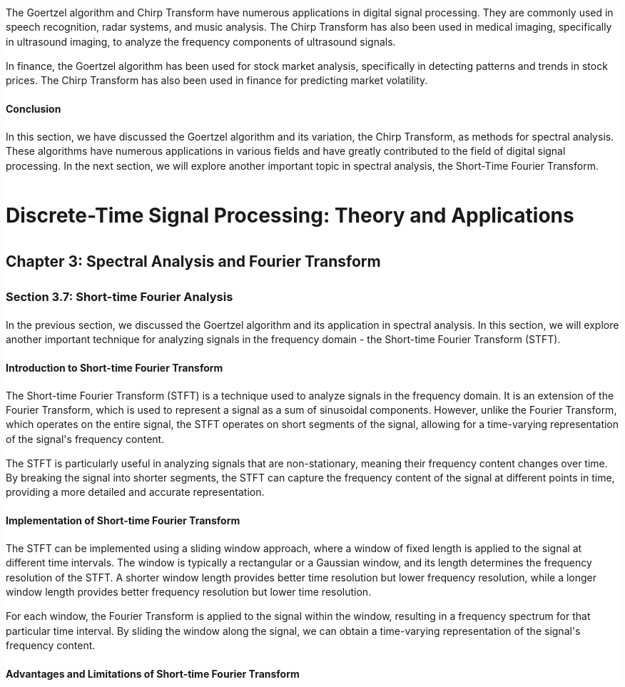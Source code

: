 The Goertzel algorithm and Chirp Transform have numerous applications in digital signal processing. They are commonly used in speech recognition, radar systems, and music analysis. The Chirp Transform has also been used in medical imaging, specifically in ultrasound imaging, to analyze the frequency components of ultrasound signals.

In finance, the Goertzel algorithm has been used for stock market analysis, specifically in detecting patterns and trends in stock prices. The Chirp Transform has also been used in finance for predicting market volatility.

#### Conclusion

In this section, we have discussed the Goertzel algorithm and its variation, the Chirp Transform, as methods for spectral analysis. These algorithms have numerous applications in various fields and have greatly contributed to the field of digital signal processing. In the next section, we will explore another important topic in spectral analysis, the Short-Time Fourier Transform.


# Discrete-Time Signal Processing: Theory and Applications

## Chapter 3: Spectral Analysis and Fourier Transform

### Section 3.7: Short-time Fourier Analysis

In the previous section, we discussed the Goertzel algorithm and its application in spectral analysis. In this section, we will explore another important technique for analyzing signals in the frequency domain - the Short-time Fourier Transform (STFT).

#### Introduction to Short-time Fourier Transform

The Short-time Fourier Transform (STFT) is a technique used to analyze signals in the frequency domain. It is an extension of the Fourier Transform, which is used to represent a signal as a sum of sinusoidal components. However, unlike the Fourier Transform, which operates on the entire signal, the STFT operates on short segments of the signal, allowing for a time-varying representation of the signal's frequency content.

The STFT is particularly useful in analyzing signals that are non-stationary, meaning their frequency content changes over time. By breaking the signal into shorter segments, the STFT can capture the frequency content of the signal at different points in time, providing a more detailed and accurate representation.

#### Implementation of Short-time Fourier Transform

The STFT can be implemented using a sliding window approach, where a window of fixed length is applied to the signal at different time intervals. The window is typically a rectangular or a Gaussian window, and its length determines the frequency resolution of the STFT. A shorter window length provides better time resolution but lower frequency resolution, while a longer window length provides better frequency resolution but lower time resolution.

For each window, the Fourier Transform is applied to the signal within the window, resulting in a frequency spectrum for that particular time interval. By sliding the window along the signal, we can obtain a time-varying representation of the signal's frequency content.

#### Advantages and Limitations of Short-time Fourier Transform
